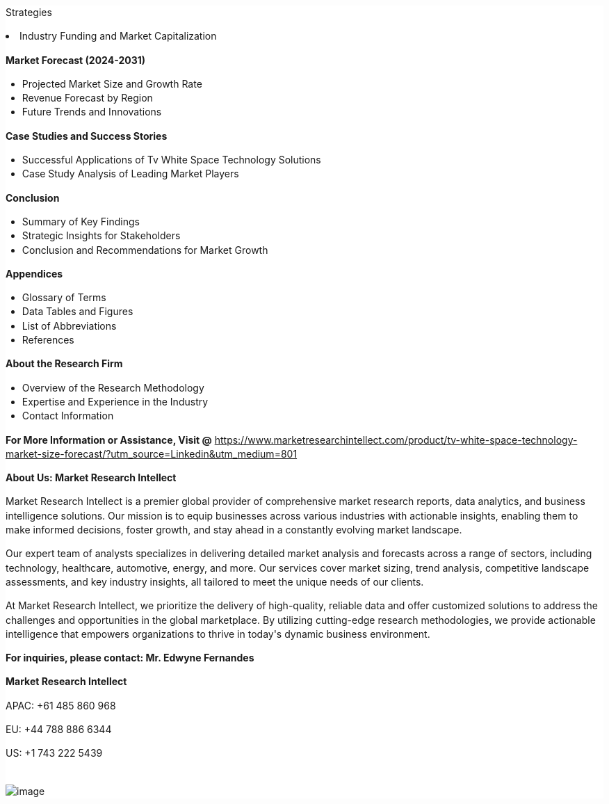 Strategies</li><li>Industry Funding and Market Capitalization</li></ul><p><strong>Market Forecast (2024-2031)</strong></p><ul><li>Projected Market Size and Growth Rate</li><li>Revenue Forecast by Region</li><li>Future Trends and Innovations</li></ul><p><strong>Case Studies and Success Stories</strong></p><ul><li>Successful Applications of Tv White Space Technology Solutions</li><li>Case Study Analysis of Leading Market Players</li></ul><p><strong>Conclusion</strong></p><ul><li>Summary of Key Findings</li><li>Strategic Insights for Stakeholders</li><li>Conclusion and Recommendations for Market Growth</li></ul><p><strong>Appendices</strong></p><ul><li>Glossary of Terms</li><li>Data Tables and Figures</li><li>List of Abbreviations</li><li>References</li></ul><p><strong>About the Research Firm</strong></p><ul><li>Overview of the Research Methodology</li><li>Expertise and Experience in the Industry</li><li>Contact Information</li></ul></div><div class="article-main__content" data-test-id="publishing-text-block"><p><span class="font-[700]"><strong>For More Information or Assistance, Visit @</strong>&nbsp;<a href="https://www.marketresearchintellect.com/product/tv-white-space-technology-market-size-forecast/?utm_source=Linkedin&utm_medium=801">https://www.marketresearchintellect.com/product/tv-white-space-technology-market-size-forecast/?utm_source=Linkedin&utm_medium=801</a></span></p><p><strong>About Us: Market Research Intellect</strong></p><p>Market Research Intellect is a premier global provider of comprehensive market research reports, data analytics, and business intelligence solutions. Our mission is to equip businesses across various industries with actionable insights, enabling them to make informed decisions, foster growth, and stay ahead in a constantly evolving market landscape.</p><p>Our expert team of analysts specializes in delivering detailed market analysis and forecasts across a range of sectors, including technology, healthcare, automotive, energy, and more. Our services cover market sizing, trend analysis, competitive landscape assessments, and key industry insights, all tailored to meet the unique needs of our clients.</p><p>At Market Research Intellect, we prioritize the delivery of high-quality, reliable data and offer customized solutions to address the challenges and opportunities in the global marketplace. By utilizing cutting-edge research methodologies, we provide actionable intelligence that empowers organizations to thrive in today's dynamic business environment.</p><p><strong>For inquiries, please contact: Mr. Edwyne Fernandes</strong></p><p><strong>Market Research Intellect</strong></p><p>APAC: +61 485 860 968</p><p>EU: +44 788 886 6344</p><p>US: +1 743 222 5439</p></div><div class="article-main__content" data-test-id="publishing-text-block">&nbsp;</div>
![image](https://github.com/user-attachments/assets/7dc6119b-78e7-4b1d-9a3d-f9fcf481814a)
